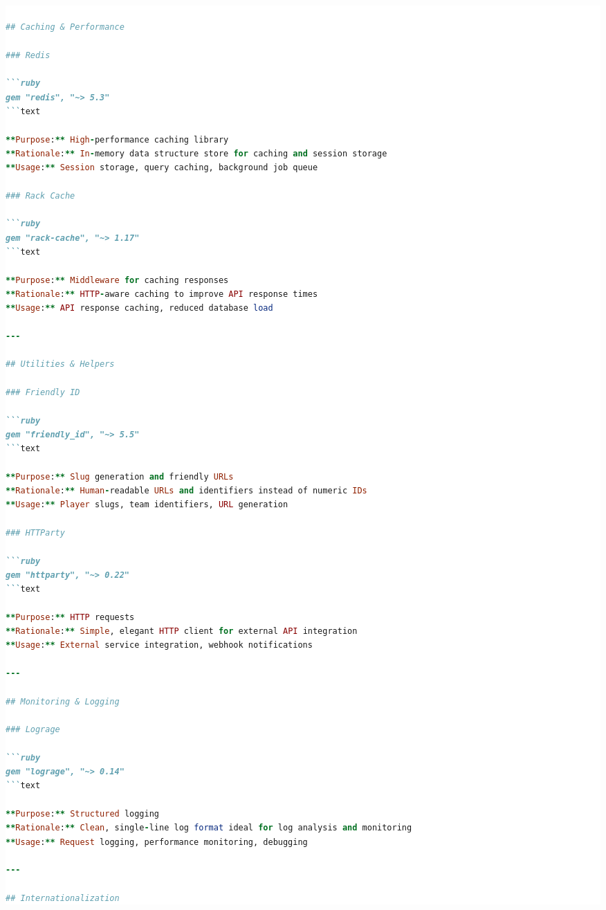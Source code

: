 ```ruby

## Caching & Performance

### Redis

```ruby
gem "redis", "~> 5.3"
```text

**Purpose:** High-performance caching library  
**Rationale:** In-memory data structure store for caching and session storage  
**Usage:** Session storage, query caching, background job queue

### Rack Cache

```ruby
gem "rack-cache", "~> 1.17"
```text

**Purpose:** Middleware for caching responses  
**Rationale:** HTTP-aware caching to improve API response times  
**Usage:** API response caching, reduced database load

---

## Utilities & Helpers

### Friendly ID

```ruby
gem "friendly_id", "~> 5.5"
```text

**Purpose:** Slug generation and friendly URLs  
**Rationale:** Human-readable URLs and identifiers instead of numeric IDs  
**Usage:** Player slugs, team identifiers, URL generation

### HTTParty

```ruby
gem "httparty", "~> 0.22"
```text

**Purpose:** HTTP requests  
**Rationale:** Simple, elegant HTTP client for external API integration  
**Usage:** External service integration, webhook notifications

---

## Monitoring & Logging

### Lograge

```ruby
gem "lograge", "~> 0.14"
```text

**Purpose:** Structured logging  
**Rationale:** Clean, single-line log format ideal for log analysis and monitoring  
**Usage:** Request logging, performance monitoring, debugging

---

## Internationalization

```